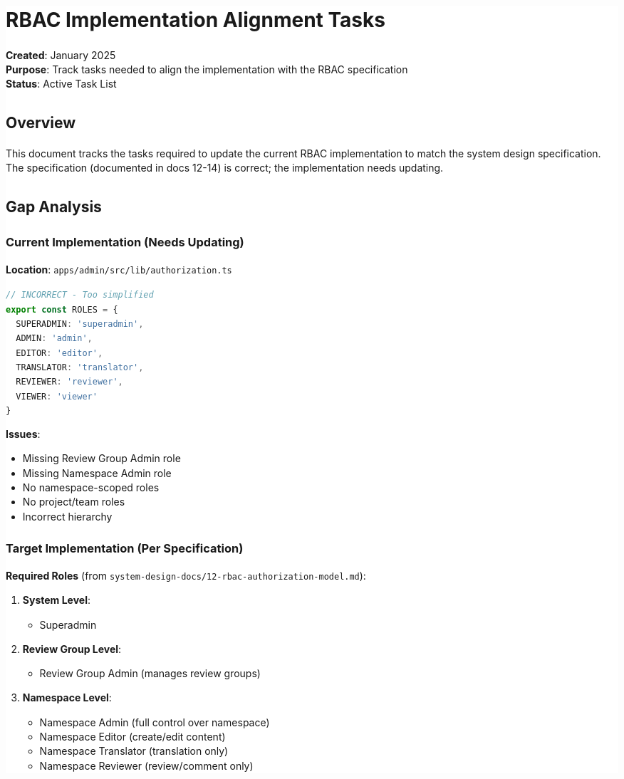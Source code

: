 # RBAC Implementation Alignment Tasks

**Created**: January 2025  
**Purpose**: Track tasks needed to align the implementation with the RBAC specification  
**Status**: Active Task List

## Overview

This document tracks the tasks required to update the current RBAC implementation to match the system design specification. The specification (documented in docs 12-14) is correct; the implementation needs updating.

## Gap Analysis

### Current Implementation (Needs Updating)

**Location**: `apps/admin/src/lib/authorization.ts`

```typescript
// INCORRECT - Too simplified
export const ROLES = {
  SUPERADMIN: 'superadmin',
  ADMIN: 'admin',
  EDITOR: 'editor',
  TRANSLATOR: 'translator',
  REVIEWER: 'reviewer',
  VIEWER: 'viewer'
}
```

**Issues**:
- Missing Review Group Admin role
- Missing Namespace Admin role
- No namespace-scoped roles
- No project/team roles
- Incorrect hierarchy

### Target Implementation (Per Specification)

**Required Roles** (from `system-design-docs/12-rbac-authorization-model.md`):

1. **System Level**:
   - Superadmin

2. **Review Group Level**:
   - Review Group Admin (manages review groups)

3. **Namespace Level**:
   - Namespace Admin (full control over namespace)
   - Namespace Editor (create/edit content)
   - Namespace Translator (translation only)
   - Namespace Reviewer (review/comment only)
